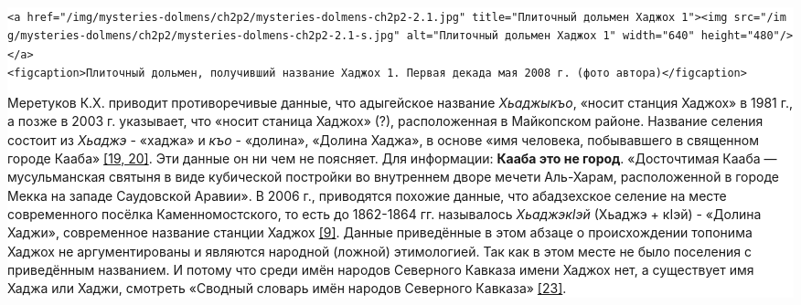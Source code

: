 	<a href="/img/mysteries-dolmens/ch2p2/mysteries-dolmens-ch2p2-2.1.jpg" title="Плиточный дольмен Хаджох 1"><img src="/img/mysteries-dolmens/ch2p2/mysteries-dolmens-ch2p2-2.1-s.jpg" alt="Плиточный дольмен Хаджох 1" width="640" height="480"/></a>
	<figcaption>Плиточный дольмен, получивший название Хаджох 1. Первая декада мая 2008 г. (фото автора)</figcaption>
</figure>

Меретуков К.Х. приводит противоречивые данные, что адыгейское название _Хьаджыкъо_, «носит станция Хаджох» в 1981 г., а позже в 2003 г. указывает, что «носит станица Хаджох» (?), расположенная в Майкопском районе. Название селения состоит из _Хьаджэ_ - «хаджа» и _къо_ - «долина», «Долина Хаджа», в основе «имя человека, побывавшего в священном городе Кааба» [[19, 20]](#t23-[19]). Эти данные он ни чем не поясняет. Для информации: **Кааба это не город**. «Досточтимая Кааба — мусульманская святыня в виде кубической постройки во внутреннем дворе мечети Аль-Харам, расположенной в городе Мекка на западе Саудовской Аравии». В 2006 г., приводятся похожие данные, что абадзехское селение на месте современного посёлка Каменномостского, то есть до 1862-1864 гг. называлось _ХьаджэкIэй_ (Хьаджэ + кIэй) - «Долина Хаджи», современное название станции Хаджох [[9]](#t23-[9]). Данные приведённые в этом абзаце о происхождении топонима Хаджох не аргументированы и являются народной (ложной) этимологией. Так как в этом месте не было поселения с приведённым названием. И потому что среди имён народов Северного Кавказа имени Хаджох нет, а существует имя Хаджа или Хаджи, смотреть «Сводный словарь имён народов Северного Кавказа» [[23]](#t23-[23]).

<figure>